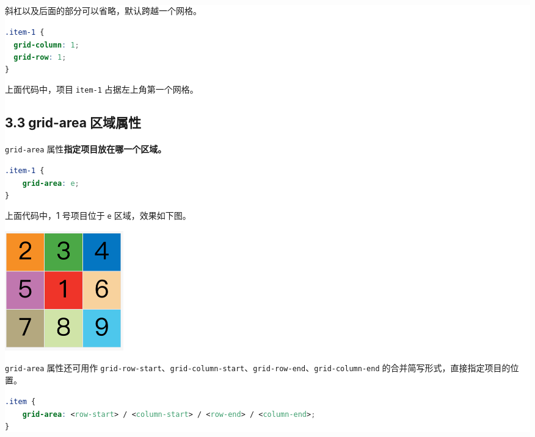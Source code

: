 斜杠以及后面的部分可以省略，默认跨越一个网格。

```css
.item-1 {
  grid-column: 1;
  grid-row: 1;
}
```

上面代码中，项目 `item-1` 占据左上角第一个网格。



## 3.3 grid-area 区域属性

`grid-area` 属性**指定项目放在哪一个区域。**

```css
.item-1 {
    grid-area: e;
}
```

上面代码中，1 号项目位于 `e` 区域，效果如下图。

<img src="mark-img/bg2019032530.png" alt="img" style="zoom:50%;" />

`grid-area` 属性还可用作 `grid-row-start`、`grid-column-start`、`grid-row-end`、`grid-column-end` 的合并简写形式，直接指定项目的位置。

```css
.item {
	grid-area: <row-start> / <column-start> / <row-end> / <column-end>;
}
```
